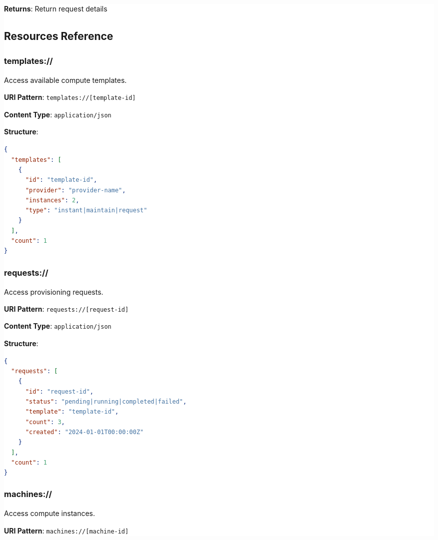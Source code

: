 **Returns**: Return request details

## Resources Reference

### templates://
Access available compute templates.

**URI Pattern**: `templates://[template-id]`

**Content Type**: `application/json`

**Structure**:
```json
{
  "templates": [
    {
      "id": "template-id",
      "provider": "provider-name",
      "instances": 2,
      "type": "instant|maintain|request"
    }
  ],
  "count": 1
}
```

### requests://
Access provisioning requests.

**URI Pattern**: `requests://[request-id]`

**Content Type**: `application/json`

**Structure**:
```json
{
  "requests": [
    {
      "id": "request-id",
      "status": "pending|running|completed|failed",
      "template": "template-id",
      "count": 3,
      "created": "2024-01-01T00:00:00Z"
    }
  ],
  "count": 1
}
```

### machines://
Access compute instances.

**URI Pattern**: `machines://[machine-id]`
